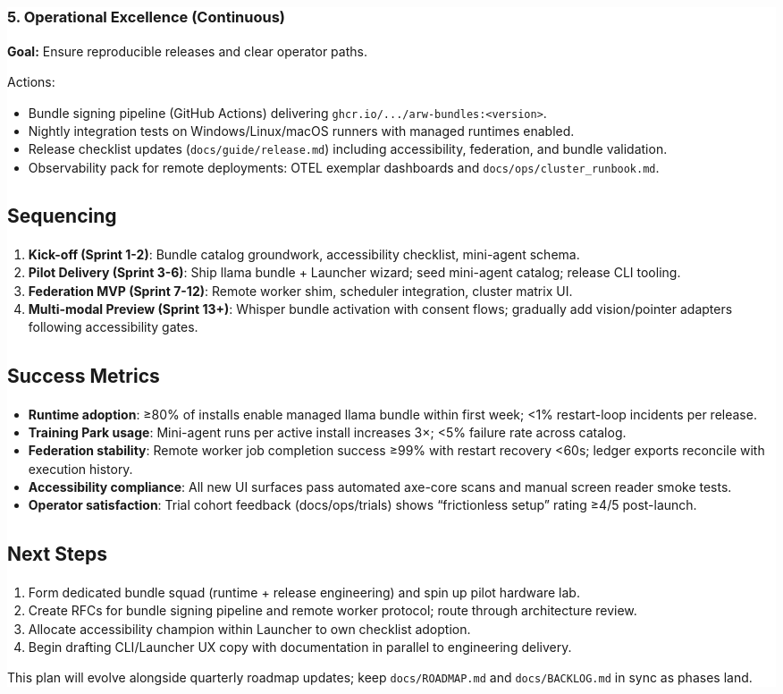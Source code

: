 ### 5. Operational Excellence (Continuous)
**Goal:** Ensure reproducible releases and clear operator paths.

Actions:
- Bundle signing pipeline (GitHub Actions) delivering `ghcr.io/.../arw-bundles:<version>`.
- Nightly integration tests on Windows/Linux/macOS runners with managed runtimes enabled.
- Release checklist updates (`docs/guide/release.md`) including accessibility, federation, and bundle validation.
- Observability pack for remote deployments: OTEL exemplar dashboards and `docs/ops/cluster_runbook.md`.

## Sequencing
1. **Kick-off (Sprint 1-2)**: Bundle catalog groundwork, accessibility checklist, mini-agent schema.
2. **Pilot Delivery (Sprint 3-6)**: Ship llama bundle + Launcher wizard; seed mini-agent catalog; release CLI tooling.
3. **Federation MVP (Sprint 7-12)**: Remote worker shim, scheduler integration, cluster matrix UI.
4. **Multi-modal Preview (Sprint 13+)**: Whisper bundle activation with consent flows; gradually add vision/pointer adapters following accessibility gates.

## Success Metrics
- **Runtime adoption**: ≥80% of installs enable managed llama bundle within first week; <1% restart-loop incidents per release.
- **Training Park usage**: Mini-agent runs per active install increases 3×; <5% failure rate across catalog.
- **Federation stability**: Remote worker job completion success ≥99% with restart recovery <60s; ledger exports reconcile with execution history.
- **Accessibility compliance**: All new UI surfaces pass automated axe-core scans and manual screen reader smoke tests.
- **Operator satisfaction**: Trial cohort feedback (docs/ops/trials) shows “frictionless setup” rating ≥4/5 post-launch.

## Next Steps
1. Form dedicated bundle squad (runtime + release engineering) and spin up pilot hardware lab.
2. Create RFCs for bundle signing pipeline and remote worker protocol; route through architecture review.
3. Allocate accessibility champion within Launcher to own checklist adoption.
4. Begin drafting CLI/Launcher UX copy with documentation in parallel to engineering delivery.

This plan will evolve alongside quarterly roadmap updates; keep `docs/ROADMAP.md` and `docs/BACKLOG.md` in sync as phases land.

